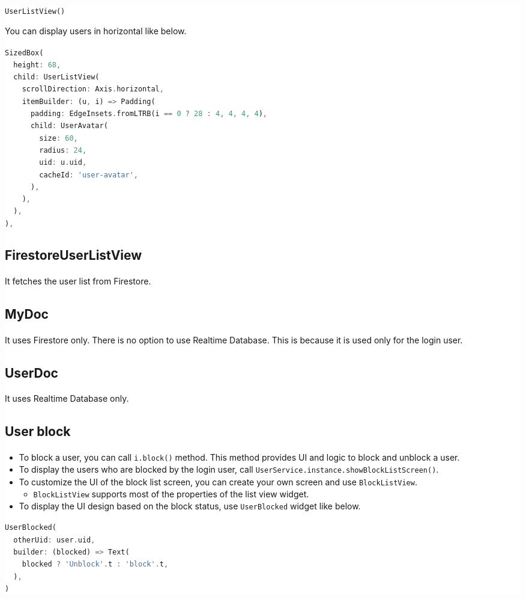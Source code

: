 ```dart
UserListView()
```

You can display users in horizontal like below.


```dart
SizedBox(
  height: 68,
  child: UserListView(
    scrollDirection: Axis.horizontal,
    itemBuilder: (u, i) => Padding(
      padding: EdgeInsets.fromLTRB(i == 0 ? 28 : 4, 4, 4, 4),
      child: UserAvatar(
        size: 60,
        radius: 24,
        uid: u.uid,
        cacheId: 'user-avatar',
      ),
    ),
  ),
),
```


## FirestoreUserListView

It fetches the user list from Firestore.




## MyDoc

It uses Firestore only. There is no option to use Realtime Database. This is because it is used only for the login user.



## UserDoc

It uses Realtime Database only.







## User block

- To block a user, you can call `i.block()` method. This method provides UI and logic to block and unblock a user.
- To display the users who are blocked by the login user, call `UserService.instance.showBlockListScreen()`.
- To customize the UI of the block list screen, you can create your own screen and use `BlockListView`.
  - `BlockListView` supports most of the properties of the list view widget.
- To display the UI design based on the block status, use `UserBlocked` widget like below.
```dart
UserBlocked(
  otherUid: user.uid,
  builder: (blocked) => Text(
    blocked ? 'Unblock'.t : 'block'.t,
  ),
)
```
